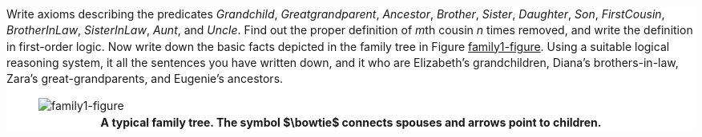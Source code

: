 

Write axioms describing the predicates
${Grandchild}$, ${Greatgrandparent}$, ${Ancestor}$, ${Brother}$,
${Sister}$, ${Daughter}$, ${Son}$, ${FirstCousin}$,
${BrotherInLaw}$, ${SisterInLaw}$, ${Aunt}$, and ${Uncle}$. Find
out the proper definition of $m$th cousin $n$ times removed, and write
the definition in first-order logic. Now write down the basic facts
depicted in the family tree in Figure <a href="#family1-figure">family1-figure</a>.
Using a suitable logical reasoning system, it all the sentences you have
written down, and it who are Elizabeth’s grandchildren, Diana’s
brothers-in-law, Zara’s great-grandparents, and Eugenie’s ancestors.<br>


<figure>
  <img src="https://aimacode.github.io/aima-exercises/Jupyter%20notebook/figures/family1.svg" alt="family1-figure" id="family1-figure" style="width:100%">
  <figcaption><center><b>A typical family tree. The symbol $\bowtie$ connects spouses and arrows point to children.</b></center></figcaption>
</figure>
